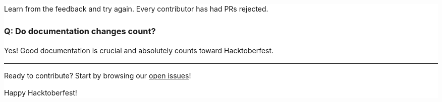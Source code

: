 Learn from the feedback and try again. Every contributor has had PRs rejected.

### Q: Do documentation changes count?

Yes! Good documentation is crucial and absolutely counts toward Hacktoberfest.

---

Ready to contribute? Start by browsing our [open issues](../../issues?q=is%3Aissue+is%3Aopen+label%3Ahacktoberfest)!

Happy Hacktoberfest!
